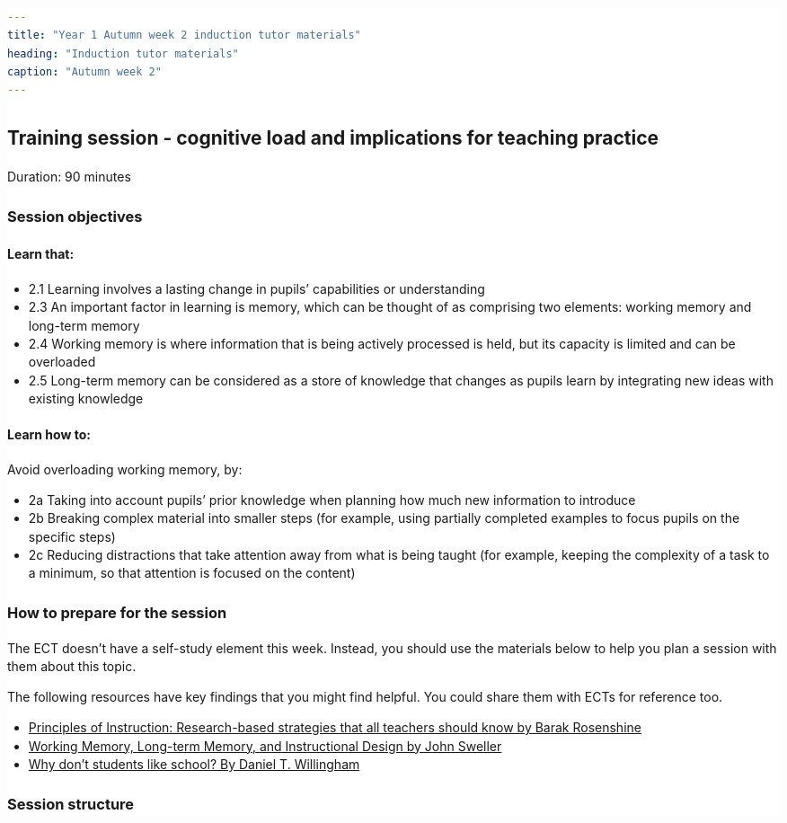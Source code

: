 ```yaml
---
title: "Year 1 Autumn week 2 induction tutor materials"
heading: "Induction tutor materials"
caption: "Autumn week 2"
---
```


## Training session - cognitive load and implications for teaching practice

Duration: 90 minutes

### Session objectives

#### Learn that:

- 2.1 Learning involves a lasting change in pupils’ capabilities or understanding
- 2.3 An important factor in learning is memory, which can be thought of as comprising two elements: working memory and long-term memory
- 2.4 Working memory is where information that is being actively processed is held, but its capacity is limited and can be overloaded
- 2.5 Long-term memory can be considered as a store of knowledge that changes as pupils learn by integrating new ideas with existing knowledge

#### Learn how to:

Avoid overloading working memory, by:

- 2a Taking into account pupils’ prior knowledge when planning how much new information to introduce
- 2b Breaking complex material into smaller steps (for example, using partially completed examples to focus pupils on the specific steps)
- 2c Reducing distractions that take attention away from what is being taught (for example, keeping the complexity of a task to a minimum, so that attention is focused on the content)

### How to prepare for the session

The ECT doesn’t have a self-study element this week. Instead, you should use the materials below to help you plan a session with them about this topic.

The following resources have key findings that you might find helpful. You could share them with ECTs for reference too.

- [Principles of Instruction: Research-based strategies that all teachers should know by Barak Rosenshine](https://www.teachertoolkit.co.uk/wp-content/uploads/2018/10/Principles-of-Insruction-Rosenshine.pdf)
- [Working Memory, Long-term Memory, and Instructional Design by John Sweller](https://www.sciencedirect.com/science/article/abs/pii/S2211368115000935)
- [Why don’t students like school? By Daniel T. Willingham](https://www.aft.org/sites/default/files/WILLINGHAM%282%29.pdf)

### Session structure

